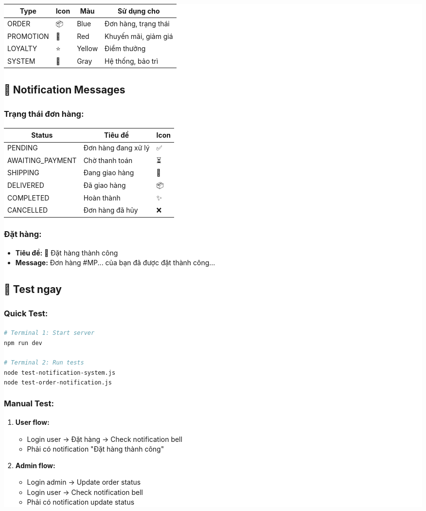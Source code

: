 | Type | Icon | Màu | Sử dụng cho |
|------|------|-----|-------------|
| ORDER | 📦 | Blue | Đơn hàng, trạng thái |
| PROMOTION | 🎁 | Red | Khuyến mãi, giảm giá |
| LOYALTY | ⭐ | Yellow | Điểm thưởng |
| SYSTEM | 🔔 | Gray | Hệ thống, bảo trì |

## 📝 Notification Messages

### Trạng thái đơn hàng:

| Status | Tiêu đề | Icon |
|--------|---------|------|
| PENDING | Đơn hàng đang xử lý | ✅ |
| AWAITING_PAYMENT | Chờ thanh toán | ⏳ |
| SHIPPING | Đang giao hàng | 🚚 |
| DELIVERED | Đã giao hàng | 📦 |
| COMPLETED | Hoàn thành | ✨ |
| CANCELLED | Đơn hàng đã hủy | ❌ |

### Đặt hàng:
- **Tiêu đề:** 🎉 Đặt hàng thành công
- **Message:** Đơn hàng #MP... của bạn đã được đặt thành công...

## 🧪 Test ngay

### Quick Test:

```bash
# Terminal 1: Start server
npm run dev

# Terminal 2: Run tests
node test-notification-system.js
node test-order-notification.js
```

### Manual Test:

1. **User flow:**
   - Login user → Đặt hàng → Check notification bell
   - Phải có notification "Đặt hàng thành công"

2. **Admin flow:**
   - Login admin → Update order status
   - Login user → Check notification bell
   - Phải có notification update status
